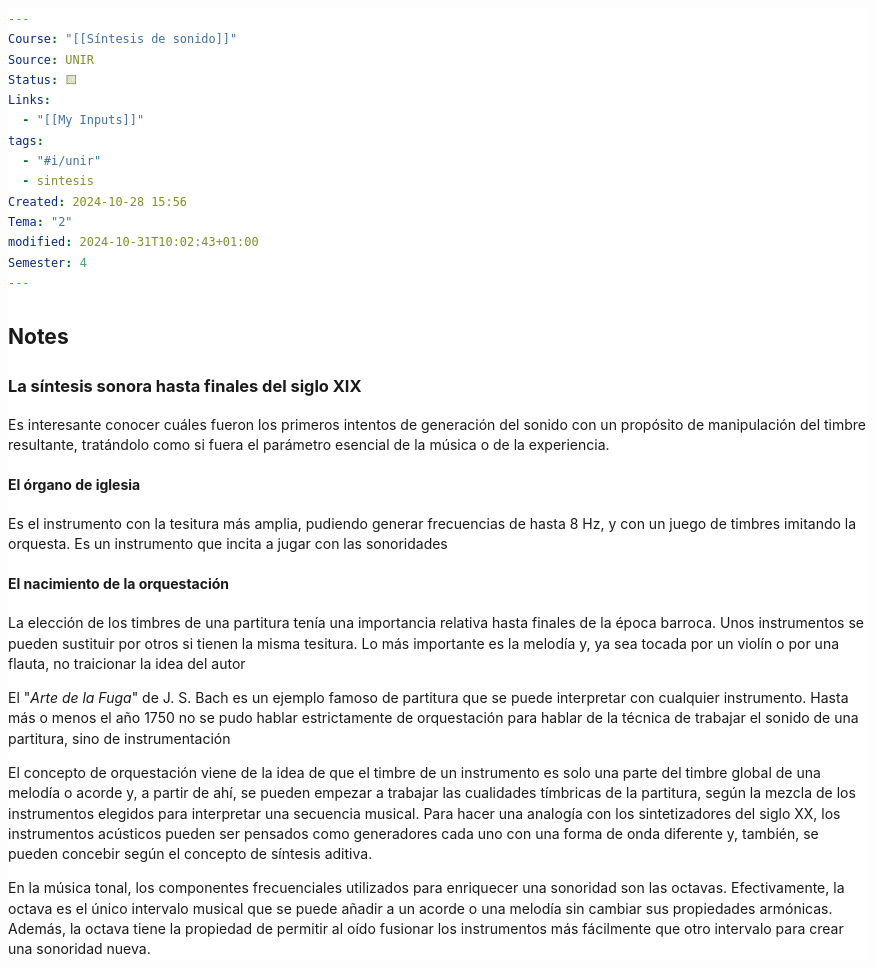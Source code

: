 ```yaml
---
Course: "[[Síntesis de sonido]]"
Source: UNIR
Status: 🟨
Links:
  - "[[My Inputs]]"
tags:
  - "#i/unir"
  - sintesis
Created: 2024-10-28 15:56
Tema: "2"
modified: 2024-10-31T10:02:43+01:00
Semester: 4
---
```

## Notes

### La síntesis sonora hasta finales del siglo XIX

Es interesante conocer cuáles fueron los primeros intentos de generación del sonido con un propósito de manipulación del timbre resultante, tratándolo como si fuera el parámetro esencial de la música o de la experiencia.

#### El órgano de iglesia

Es el instrumento con la tesitura más amplia, pudiendo generar frecuencias de hasta 8 Hz, y con un juego de timbres imitando la orquesta. Es un instrumento que incita a jugar con las sonoridades

####  El nacimiento de la orquestación

La elección de los timbres de una partitura tenía una importancia relativa hasta finales de la época barroca. Unos instrumentos se pueden sustituir por otros si tienen la misma tesitura. Lo más importante es la melodía y, ya sea tocada por un violín o por una flauta, no traicionar la idea del autor

El "*Arte de la Fuga*" de J. S. Bach es un ejemplo famoso de partitura que se puede interpretar con cualquier instrumento. Hasta más o menos el año 1750 no se pudo hablar estrictamente de orquestación para hablar de la técnica de trabajar el sonido de una partitura, sino de instrumentación

El concepto de orquestación viene de la idea de que el timbre de un instrumento es solo una parte del timbre global de una melodía o acorde y, a partir de ahí, se pueden empezar a trabajar las cualidades tímbricas de la partitura, según la mezcla de los instrumentos elegidos para interpretar una secuencia musical. Para hacer una analogía con los sintetizadores del siglo XX, los instrumentos acústicos pueden ser pensados como generadores cada uno con una forma de onda diferente y, también, se pueden concebir según el concepto de síntesis aditiva.

En la música tonal, los componentes frecuenciales utilizados para enriquecer una sonoridad son las octavas. Efectivamente, la octava es el único intervalo musical que se puede añadir a un acorde o una melodía sin cambiar sus propiedades armónicas. Además, la octava tiene la propiedad de permitir al oído fusionar los instrumentos más fácilmente que otro intervalo para crear una sonoridad nueva.
